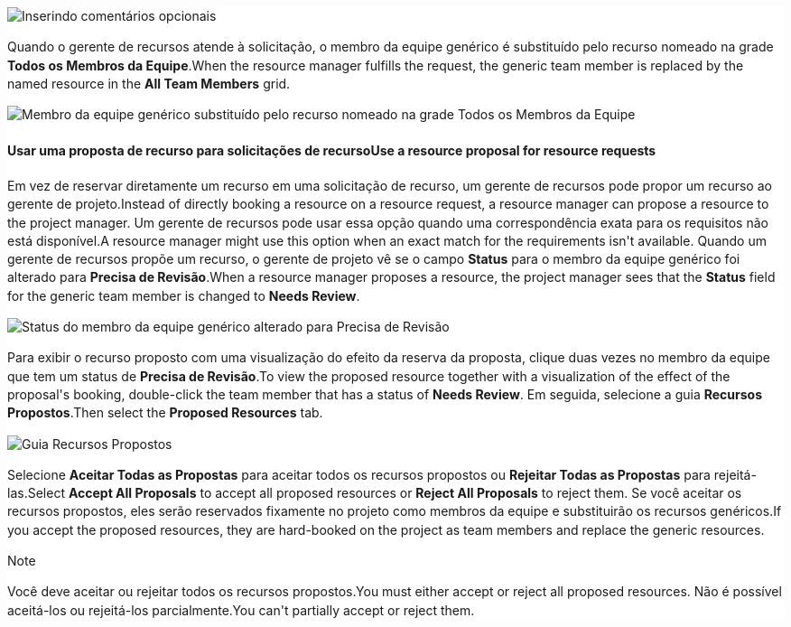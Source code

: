![Inserindo comentários opcionais](media/Resource-Management-image46.png)

<span data-ttu-id="2acf3-286">Quando o gerente de recursos atende à solicitação, o membro da equipe genérico é substituído pelo recurso nomeado na grade **Todos os Membros da Equipe**.</span><span class="sxs-lookup"><span data-stu-id="2acf3-286">When the resource manager fulfills the request, the generic team member is replaced by the named resource in the **All Team Members** grid.</span></span>

![Membro da equipe genérico substituído pelo recurso nomeado na grade Todos os Membros da Equipe](media/Resource-Management-image47.png)

#### <a name="use-a-resource-proposal-for-resource-requests"></a><span data-ttu-id="2acf3-288">Usar uma proposta de recurso para solicitações de recurso</span><span class="sxs-lookup"><span data-stu-id="2acf3-288">Use a resource proposal for resource requests</span></span>

<span data-ttu-id="2acf3-289">Em vez de reservar diretamente um recurso em uma solicitação de recurso, um gerente de recursos pode propor um recurso ao gerente de projeto.</span><span class="sxs-lookup"><span data-stu-id="2acf3-289">Instead of directly booking a resource on a resource request, a resource manager can propose a resource to the project manager.</span></span> <span data-ttu-id="2acf3-290">Um gerente de recursos pode usar essa opção quando uma correspondência exata para os requisitos não está disponível.</span><span class="sxs-lookup"><span data-stu-id="2acf3-290">A resource manager might use this option when an exact match for the requirements isn't available.</span></span> <span data-ttu-id="2acf3-291">Quando um gerente de recursos propõe um recurso, o gerente de projeto vê se o campo **Status** para o membro da equipe genérico foi alterado para **Precisa de Revisão**.</span><span class="sxs-lookup"><span data-stu-id="2acf3-291">When a resource manager proposes a resource, the project manager sees that the **Status** field for the generic team member is changed to **Needs Review**.</span></span>

![Status do membro da equipe genérico alterado para Precisa de Revisão](media/Resource-Management-image48.png)

<span data-ttu-id="2acf3-293">Para exibir o recurso proposto com uma visualização do efeito da reserva da proposta, clique duas vezes no membro da equipe que tem um status de **Precisa de Revisão**.</span><span class="sxs-lookup"><span data-stu-id="2acf3-293">To view the proposed resource together with a visualization of the effect of the proposal's booking, double-click the team member that has a status of **Needs Review**.</span></span> <span data-ttu-id="2acf3-294">Em seguida, selecione a guia **Recursos Propostos**.</span><span class="sxs-lookup"><span data-stu-id="2acf3-294">Then select the **Proposed Resources** tab.</span></span>

![Guia Recursos Propostos](media/Resource-Management-image49.png)

<span data-ttu-id="2acf3-296">Selecione **Aceitar Todas as Propostas** para aceitar todos os recursos propostos ou **Rejeitar Todas as Propostas** para rejeitá-las.</span><span class="sxs-lookup"><span data-stu-id="2acf3-296">Select **Accept All Proposals** to accept all proposed resources or **Reject All Proposals** to reject them.</span></span> <span data-ttu-id="2acf3-297">Se você aceitar os recursos propostos, eles serão reservados fixamente no projeto como membros da equipe e substituirão os recursos genéricos.</span><span class="sxs-lookup"><span data-stu-id="2acf3-297">If you accept the proposed resources, they are hard-booked on the project as team members and replace the generic resources.</span></span>

> [!NOTE]
> <span data-ttu-id="2acf3-298">Você deve aceitar ou rejeitar todos os recursos propostos.</span><span class="sxs-lookup"><span data-stu-id="2acf3-298">You must either accept or reject all proposed resources.</span></span> <span data-ttu-id="2acf3-299">Não é possível aceitá-los ou rejeitá-los parcialmente.</span><span class="sxs-lookup"><span data-stu-id="2acf3-299">You can't partially accept or reject them.</span></span>
